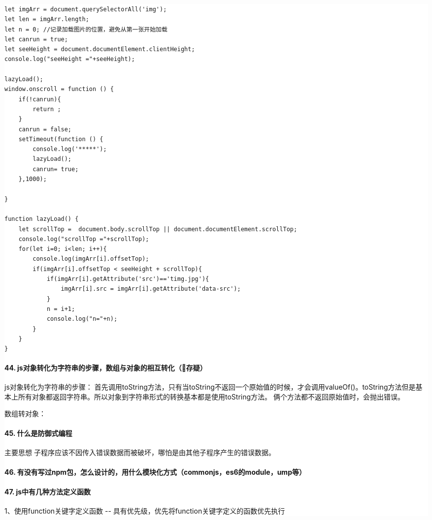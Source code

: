     let imgArr = document.querySelectorAll('img');
    let len = imgArr.length;
    let n = 0; //记录加载图片的位置，避免从第一张开始加载
    let canrun = true;
    let seeHeight = document.documentElement.clientHeight;
    console.log("seeHeight ="+seeHeight);

    lazyLoad();
    window.onscroll = function () {
        if(!canrun){
            return ;
        }
        canrun = false;
        setTimeout(function () {
            console.log('*****');
            lazyLoad();
            canrun= true;
        },1000);

    }

    function lazyLoad() {
        let scrollTop =  document.body.scrollTop || document.documentElement.scrollTop;
        console.log("scrollTop ="+scrollTop);
        for(let i=0; i<len; i++){
            console.log(imgArr[i].offsetTop);
            if(imgArr[i].offsetTop < seeHeight + scrollTop){
                if(imgArr[i].getAttribute('src')=='timg.jpg'){
                    imgArr[i].src = imgArr[i].getAttribute('data-src');
                }
                n = i+1;
                console.log("n="+n);
            }
        }
    }

#### 44. js对象转化为字符串的步骤，数组与对象的相互转化（存疑）
js对象转化为字符串的步骤：
首先调用toString方法，只有当toString不返回一个原始值的时候，才会调用valueOf()。toString方法但是基本上所有对象都返回字符串。所以对象到字符串形式的转换基本都是使用toString方法。
俩个方法都不返回原始值时，会抛出错误。

数组转对象：


#### 45. 什么是防御式编程
主要思想
子程序应该不因传入错误数据而被破坏，哪怕是由其他子程序产生的错误数据。

#### 46. 有没有写过npm包，怎么设计的，用什么模块化方式（commonjs，es6的module，ump等）

#### 47. js中有几种方法定义函数
1、使用function关键字定义函数 -- 具有优先级，优先将function关键字定义的函数优先执行
